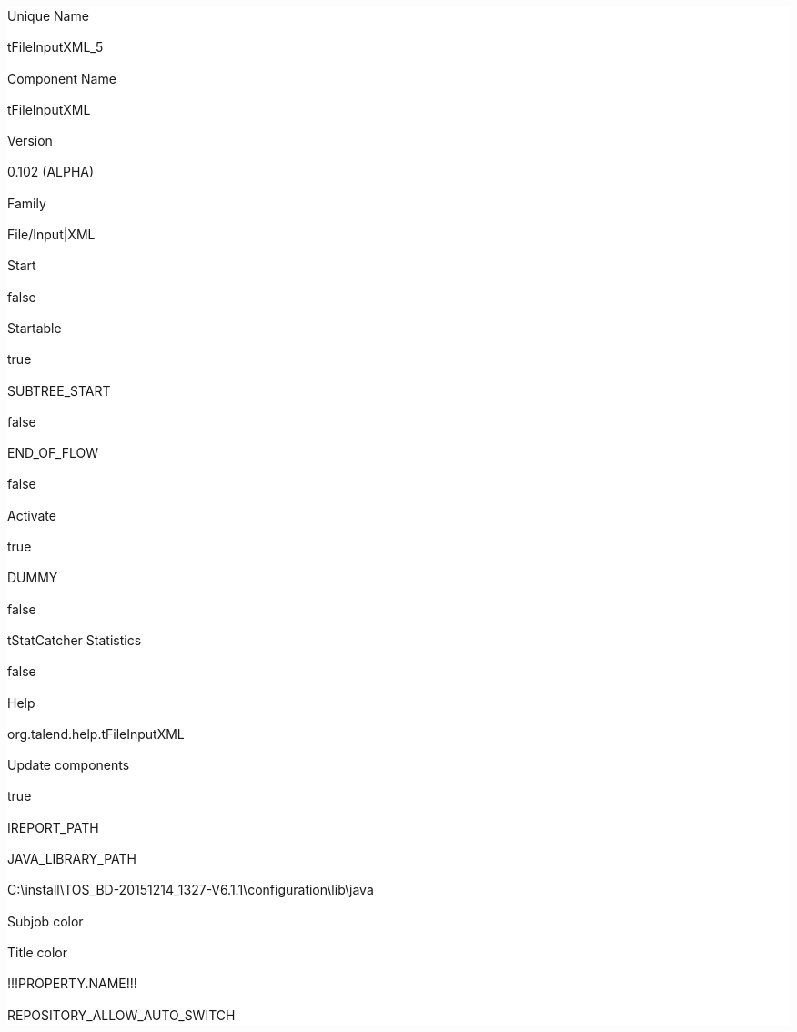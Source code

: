 Unique Name

tFileInputXML\_5

Component Name

tFileInputXML

Version

0.102 (ALPHA)

Family

File/Input|XML

Start

false

Startable

true

SUBTREE\_START

false

END\_OF\_FLOW

false

Activate

true

DUMMY

false

tStatCatcher Statistics

false

Help

org.talend.help.tFileInputXML

Update components

true

IREPORT\_PATH

JAVA\_LIBRARY\_PATH

C:\\install\\TOS\_BD-20151214\_1327-V6.1.1\\configuration\\lib\\java

Subjob color

Title color

!!!PROPERTY.NAME!!!

REPOSITORY\_ALLOW\_AUTO\_SWITCH
